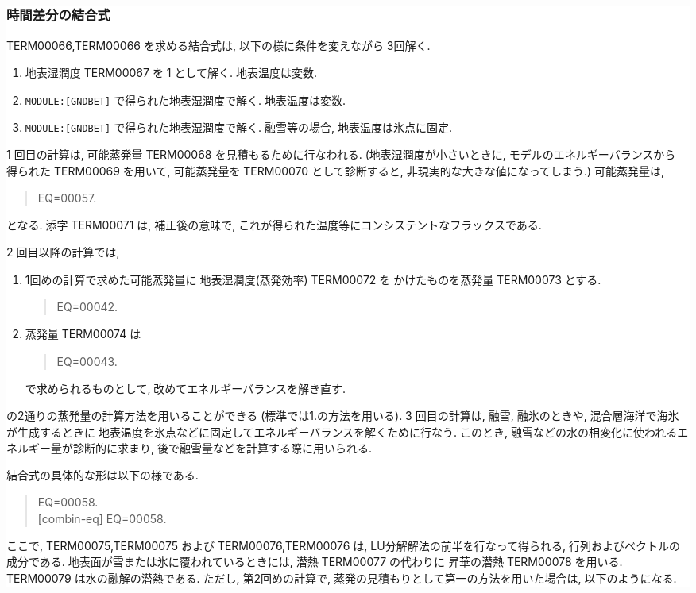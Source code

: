 ### 時間差分の結合式

TERM00066,TERM00066 を求める結合式は,
以下の様に条件を変えながら 3回解く.

1.  地表湿潤度 TERM00067 を 1 として解く. 地表温度は変数.

2.  `MODULE:[GNDBET]` で得られた地表湿潤度で解く.
    地表温度は変数.

3.  `MODULE:[GNDBET]` で得られた地表湿潤度で解く.
    融雪等の場合, 地表温度は氷点に固定.

1 回目の計算は, 可能蒸発量 TERM00068 を見積もるために行なわれる.
(地表湿潤度が小さいときに, モデルのエネルギーバランスから
得られた TERM00069 を用いて, 可能蒸発量を
TERM00070
として診断すると, 非現実的な大きな値になってしまう.)
可能蒸発量は,

> EQ=00057.

となる.
添字 TERM00071 は, 補正後の意味で,
これが得られた温度等にコンシステントなフラックスである.

2 回目以降の計算では,

1.  1回めの計算で求めた可能蒸発量に
    地表湿潤度(蒸発効率) TERM00072 を
    かけたものを蒸発量 TERM00073 とする.
    
    > EQ=00042.

2.  蒸発量 TERM00074 は
    
    > EQ=00043.
    
    で求められるものとして,
    改めてエネルギーバランスを解き直す.

の2通りの蒸発量の計算方法を用いることができる
(標準では1.の方法を用いる).
3 回目の計算は, 融雪, 融氷のときや, 混合層海洋で海氷が生成するときに
地表温度を氷点などに固定してエネルギーバランスを解くために行なう.
このとき, 融雪などの水の相変化に使われるエネルギー量が診断的に求まり,
後で融雪量などを計算する際に用いられる.

結合式の具体的な形は以下の様である.

> EQ=00058.  
> <span id="combin-eq" label="combin-eq">\[combin-eq\]</span>
> EQ=00058.

ここで, TERM00075,TERM00075 および TERM00076,TERM00076 は,
LU分解解法の前半を行なって得られる, 行列およびベクトルの成分である.
地表面が雪または氷に覆われているときには, 潜熱 TERM00077 の代わりに
昇華の潜熱 TERM00078 を用いる. TERM00079 は水の融解の潜熱である.
ただし, 第2回めの計算で,
蒸発の見積もりとして第一の方法を用いた場合は, 以下のようになる.
